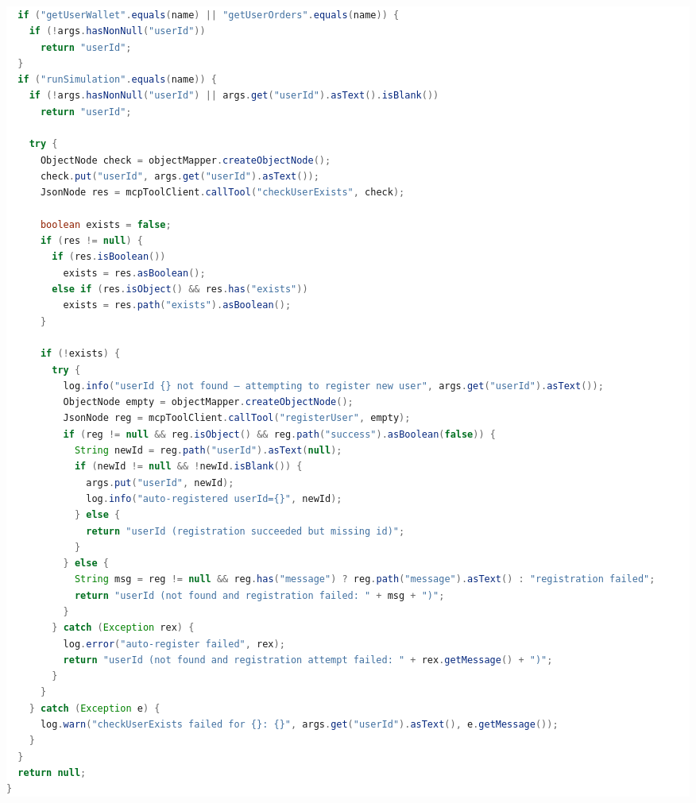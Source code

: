 ```java
  if ("getUserWallet".equals(name) || "getUserOrders".equals(name)) {
    if (!args.hasNonNull("userId"))
      return "userId";
  }
  if ("runSimulation".equals(name)) {
    if (!args.hasNonNull("userId") || args.get("userId").asText().isBlank())
      return "userId";

    try {
      ObjectNode check = objectMapper.createObjectNode();
      check.put("userId", args.get("userId").asText());
      JsonNode res = mcpToolClient.callTool("checkUserExists", check);

      boolean exists = false;
      if (res != null) {
        if (res.isBoolean())
          exists = res.asBoolean();
        else if (res.isObject() && res.has("exists"))
          exists = res.path("exists").asBoolean();
      }

      if (!exists) {
        try {
          log.info("userId {} not found — attempting to register new user", args.get("userId").asText());
          ObjectNode empty = objectMapper.createObjectNode();
          JsonNode reg = mcpToolClient.callTool("registerUser", empty);
          if (reg != null && reg.isObject() && reg.path("success").asBoolean(false)) {
            String newId = reg.path("userId").asText(null);
            if (newId != null && !newId.isBlank()) {
              args.put("userId", newId);
              log.info("auto-registered userId={}", newId);
            } else {
              return "userId (registration succeeded but missing id)";
            }
          } else {
            String msg = reg != null && reg.has("message") ? reg.path("message").asText() : "registration failed";
            return "userId (not found and registration failed: " + msg + ")";
          }
        } catch (Exception rex) {
          log.error("auto-register failed", rex);
          return "userId (not found and registration attempt failed: " + rex.getMessage() + ")";
        }
      }
    } catch (Exception e) {
      log.warn("checkUserExists failed for {}: {}", args.get("userId").asText(), e.getMessage());
    }
  }
  return null;
}
```
